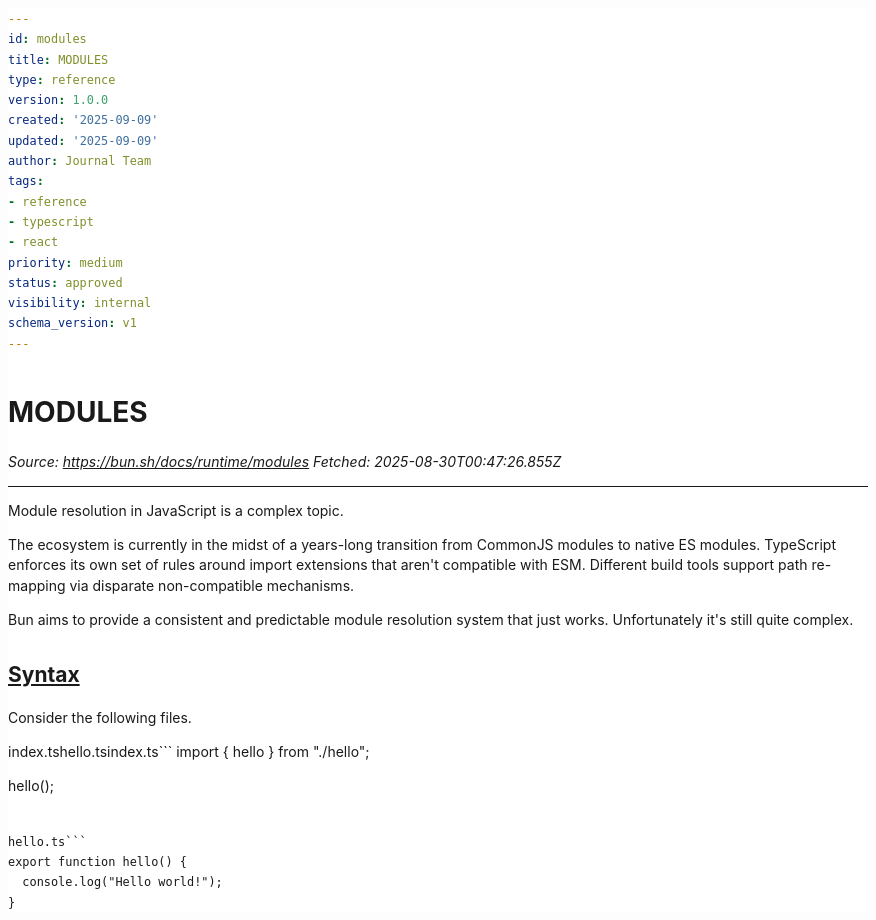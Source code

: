 ```yaml
---
id: modules
title: MODULES
type: reference
version: 1.0.0
created: '2025-09-09'
updated: '2025-09-09'
author: Journal Team
tags:
- reference
- typescript
- react
priority: medium
status: approved
visibility: internal
schema_version: v1
---
```


# MODULES

*Source: <https://bun.sh/docs/runtime/modules>*
*Fetched: 2025-08-30T00:47:26.855Z*

***

Module resolution in JavaScript is a complex topic.

The ecosystem is currently in the midst of a years-long transition from CommonJS modules to native ES modules. TypeScript enforces its own set of rules around import extensions that aren't compatible with ESM. Different build tools support path re-mapping via disparate non-compatible mechanisms.

Bun aims to provide a consistent and predictable module resolution system that just works. Unfortunately it's still quite complex.

## [Syntax](#syntax)

Consider the following files.

index.tshello.tsindex.ts\`\`\`
import { hello } from "./hello";

hello();

````

hello.ts```
export function hello() {
  console.log("Hello world!");
}

````
